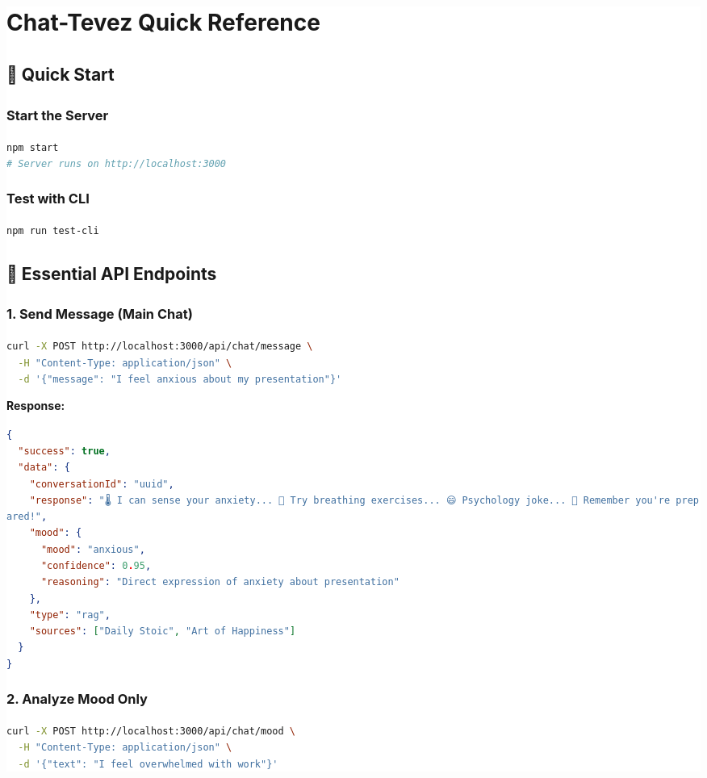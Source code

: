 # Chat-Tevez Quick Reference

## 🚀 Quick Start

### Start the Server
```bash
npm start
# Server runs on http://localhost:3000
```

### Test with CLI
```bash
npm run test-cli
```

## 📡 Essential API Endpoints

### 1. Send Message (Main Chat)
```bash
curl -X POST http://localhost:3000/api/chat/message \
  -H "Content-Type: application/json" \
  -d '{"message": "I feel anxious about my presentation"}'
```

**Response:**
```json
{
  "success": true,
  "data": {
    "conversationId": "uuid",
    "response": "🌡️ I can sense your anxiety... 💬 Try breathing exercises... 😄 Psychology joke... 🧠 Remember you're prepared!",
    "mood": {
      "mood": "anxious",
      "confidence": 0.95,
      "reasoning": "Direct expression of anxiety about presentation"
    },
    "type": "rag",
    "sources": ["Daily Stoic", "Art of Happiness"]
  }
}
```

### 2. Analyze Mood Only
```bash
curl -X POST http://localhost:3000/api/chat/mood \
  -H "Content-Type: application/json" \
  -d '{"text": "I feel overwhelmed with work"}'
```
